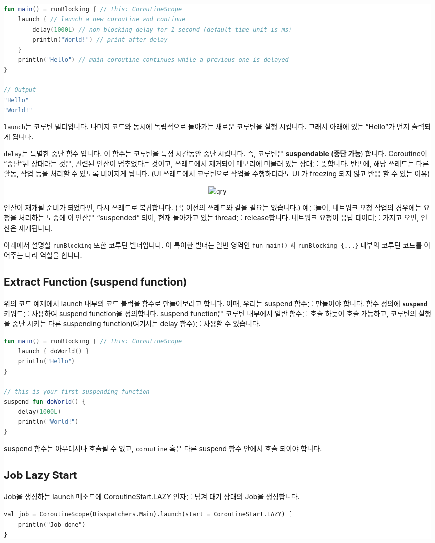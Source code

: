 ```kotlin
fun main() = runBlocking { // this: CoroutineScope
    launch { // launch a new coroutine and continue
        delay(1000L) // non-blocking delay for 1 second (default time unit is ms)
        println("World!") // print after delay
    }
    println("Hello") // main coroutine continues while a previous one is delayed
}

// Output
"Hello"
"World!"
```

`launch`는 코루틴 빌더입니다. 나머지 코드와 동시에 독립적으로 돌아가는 새로운 코루틴을 실행 시킵니다. 그래서 아래에 있는 “Hello”가 먼저 출력되게 됩니다.

`delay`는 특별한 중단 함수 입니다. 이 함수는 코루틴을 특정 시간동안 중단 시킵니다. 즉, 코루틴은 **suspendable (중단 가능)** 합니다. Coroutine이 “중단”된 상태라는 것은, 관련된 연산이 멈추었다는 것이고, 쓰레드에서 제거되어 메모리에 머물러 있는 상태를 뜻합니다. 반면에, 해당 쓰레드는 다른 활동, 작업 등을 처리할 수 있도록 비어지게 됩니다. (UI 쓰레드에서 코루틴으로 작업을 수행하더라도 UI 가 freezing 되지 않고 반응 할 수 있는 이유) 

<p  align="center">
<img src="{{ site.url }}{{ site.baseurl }}/assets/img/2022-03-08/SuspensionProcess.gif" alt="qry" >
</p>

연산이 재개될 준비가 되었다면, 다시 쓰레드로 복귀합니다. (꼭 이전의 쓰레드와 같을 필요는 없습니다.) 예를들어, 네트워크 요청 작업의 경우에는 요청을 처리하는 도중에 이 연산은 “suspended” 되어, 현재 돌아가고 있는 thread를 release합니다. 네트워크 요청이 응답 데이터를 가지고 오면, 연산은 재개됩니다.

아래에서 설명할 `runBlocking` 또한 코루틴 빌더입니다. 이 특이한 빌더는 일반 영역인 `fun main()` 과 `runBlocking {...}` 내부의 코루틴 코드를 이어주는 다리 역할을 합니다.

## Extract Function (suspend function)

위의 코드 예제에서 launch 내부의 코드 블럭을 함수로 만들어보려고 합니다. 이때, 우리는 suspend 함수를 만들어야 합니다. 함수 정의에 **`suspend`** 키워드를 사용하여 suspend function을 정의합니다. suspend function은 코루틴 내부에서 일반 함수를 호출 하듯이 호출 가능하고, 코루틴의 실행을 중단 시키는 다른 suspending function(여기서는 delay 함수)를 사용할 수 있습니다.

```kotlin
fun main() = runBlocking { // this: CoroutineScope
    launch { doWorld() }
    println("Hello")
}

// this is your first suspending function
suspend fun doWorld() {
    delay(1000L)
    println("World!")
}
```

suspend 함수는 아무데서나 호출될 수 없고, `coroutine` 혹은 다른 suspend 함수 안에서 호출 되어야 합니다. 

## Job Lazy Start

Job을 생성하는 launch 메소드에 CoroutineStart.LAZY 인자를 넘겨 대기 상태의 Job을 생성합니다.
```
val job = CoroutineScope(Disspatchers.Main).launch(start = CoroutineStart.LAZY) {
    println("Job done")
}
```
